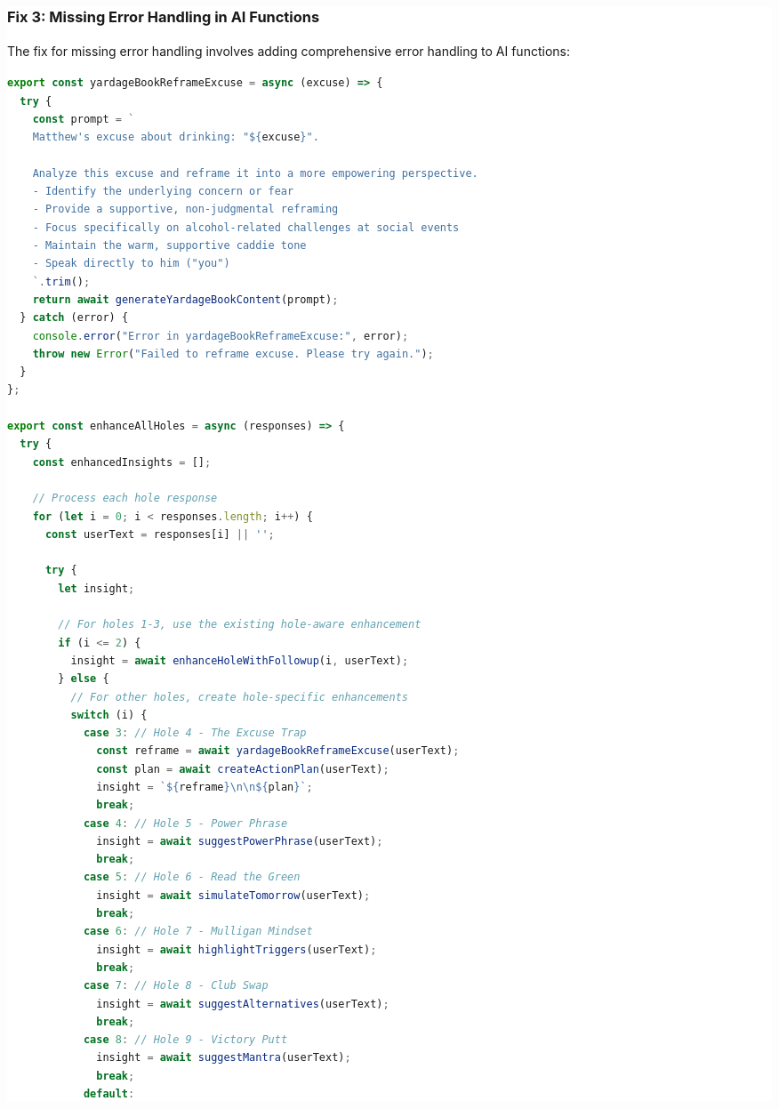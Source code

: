 ```javascript
```

### Fix 3: Missing Error Handling in AI Functions

The fix for missing error handling involves adding comprehensive error handling to AI functions:

```javascript
export const yardageBookReframeExcuse = async (excuse) => {
  try {
    const prompt = `
    Matthew's excuse about drinking: "${excuse}".

    Analyze this excuse and reframe it into a more empowering perspective.
    - Identify the underlying concern or fear
    - Provide a supportive, non-judgmental reframing
    - Focus specifically on alcohol-related challenges at social events
    - Maintain the warm, supportive caddie tone
    - Speak directly to him ("you")
    `.trim();
    return await generateYardageBookContent(prompt);
  } catch (error) {
    console.error("Error in yardageBookReframeExcuse:", error);
    throw new Error("Failed to reframe excuse. Please try again.");
  }
};

export const enhanceAllHoles = async (responses) => {
  try {
    const enhancedInsights = [];
    
    // Process each hole response
    for (let i = 0; i < responses.length; i++) {
      const userText = responses[i] || '';
      
      try {
        let insight;
        
        // For holes 1-3, use the existing hole-aware enhancement
        if (i <= 2) {
          insight = await enhanceHoleWithFollowup(i, userText);
        } else {
          // For other holes, create hole-specific enhancements
          switch (i) {
            case 3: // Hole 4 - The Excuse Trap
              const reframe = await yardageBookReframeExcuse(userText);
              const plan = await createActionPlan(userText);
              insight = `${reframe}\n\n${plan}`;
              break;
            case 4: // Hole 5 - Power Phrase
              insight = await suggestPowerPhrase(userText);
              break;
            case 5: // Hole 6 - Read the Green
              insight = await simulateTomorrow(userText);
              break;
            case 6: // Hole 7 - Mulligan Mindset
              insight = await highlightTriggers(userText);
              break;
            case 7: // Hole 8 - Club Swap
              insight = await suggestAlternatives(userText);
              break;
            case 8: // Hole 9 - Victory Putt
              insight = await suggestMantra(userText);
              break;
            default:
```